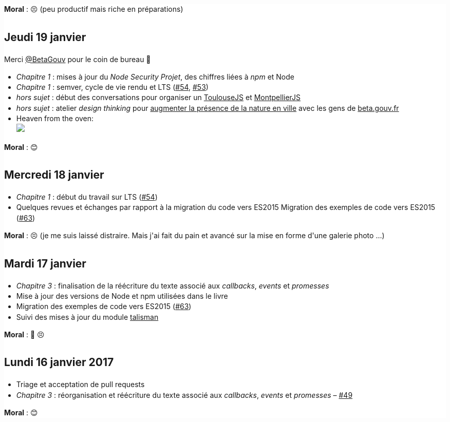**Moral** : 😣 (peu productif mais riche en préparations)

## Jeudi 19 janvier

Merci [@BetaGouv](https://github.com/sgmap) pour le coin de bureau 👋

- _Chapitre 1_ : mises à jour du _Node Security Projet_, des chiffres liées à _npm_ et Node
- _Chapitre 1_ : semver, cycle de vie rendu et LTS ([#54](https://github.com/oncletom/nodebook/issues/54), [#53](https://github.com/oncletom/nodebook/issues/53))
- _hors sujet_ : début des conversations pour organiser un [ToulouseJS](http://toulousejs.francejs.org/) et [MontpellierJS](https://www.meetup.com/MontpellierJS/)
- _hors sujet_ : atelier _design thinking_ pour [augmenter la présence de la nature en ville](https://beta.gouv.fr/startup/biodiversite.html) avec les gens de [beta.gouv.fr](https://beta.gouv.fr/)
- Heaven from the oven:<br>
  ![](resources/daily-20170119-pizza.jpg)

**Moral** : 😊

## Mercredi 18 janvier

- _Chapitre 1_ : début du travail sur LTS ([#54](https://github.com/oncletom/nodebook/issues/54))
- Quelques revues et échanges par rapport à la migration du code vers ES2015 Migration des exemples de code vers ES2015 ([#63](https://github.com/oncletom/nodebook/pull/63))

**Moral** : 😣 (je me suis laissé distraire. Mais j'ai fait du pain et avancé sur la mise en forme d'une galerie photo …)

## Mardi 17 janvier

- _Chapitre 3_ : finalisation de la réécriture du texte associé aux _callbacks_, _events_ et _promesses_
- Mise à jour des versions de Node et npm utilisées dans le livre
- Migration des exemples de code vers ES2015 ([#63](https://github.com/oncletom/nodebook/pull/63))
- Suivi des mises à jour du module [talisman](https://github.com/Yomguithereal/talisman/issues/28)

**Moral** : 🚂 😣

## Lundi 16 janvier 2017

- Triage et acceptation de pull requests
- _Chapitre 3_ : réorganisation et réécriture du texte associé aux _callbacks_, _events_ et _promesses_ – [#49](https://github.com/oncletom/nodebook/issues/49)

**Moral** : 😊


[remix]: https://remixcoworking.com
[mutinerie]: http://mutinerie.org/
[ut7]: https://ut7.fr/
[Rookie Club]: http://rookieclub.ut7.fr/
[at-home]: http://athome-startup.fr/
[aperoweb-toulouse]: http://toulouse.aperoweb.fr
[toulouse-js]: https://twitter.com/ToulouseJS
[teads]: https://teads.tv/
[montpellier-js]: https://www.meetup.com/MontpellierJS/
[yelloworking]: http://yelloworking.com/
[la-coop]: http://www.la-coop.net/
[la-myne]: https://twitter.com/lamyne_
[ninja-squad]: https://twitter.com/NinjaSquad
[la-cordee]: https://twitter.com/LaCordeeLyon
[clever-cloud]: https://twitter.com/clever_cloud
[byte-club]: https://twitter.com/ByteClubFR
[matlo]: https://twitter.com/matlo
[dtc]: https://dtc-innovation.org/
[mob programming]: https://en.wikipedia.org/wiki/Mob_programming
[Philippe Blayo]: https://twitter.com/pblayo
[Etalab]: https://www.etalab.gouv.fr/
[MDN web docs]: https://developer.mozilla.org/fr/docs/
[Mind the Gaps]: https://mind-the-gaps.org
[David Bruant]: https://twitter.com/DavidBruant


[session-js-etalab]: https://twitter.com/LoozBonita/status/957944103504883713
[#208]: https://github.com/oncletom/nodebook/pull/208